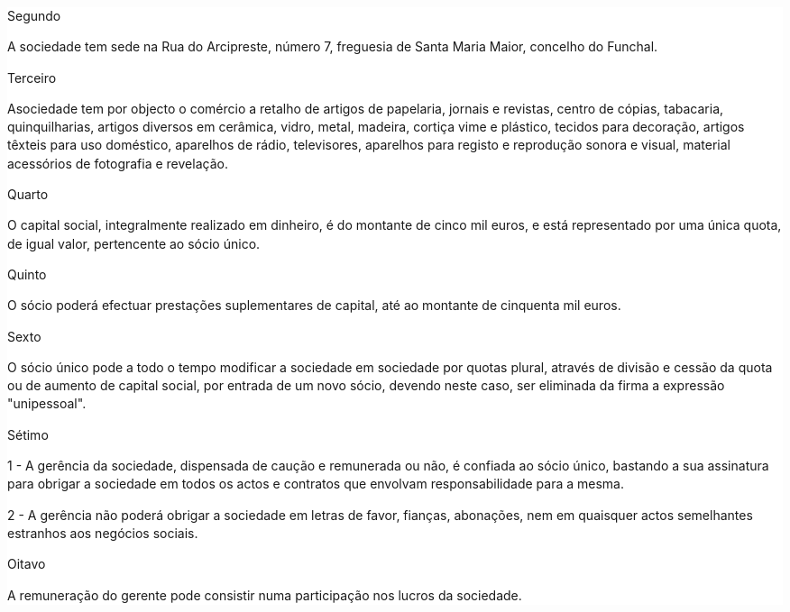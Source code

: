 
Segundo


A sociedade tem sede na Rua do Arcipreste, número 7,
freguesia de Santa Maria Maior, concelho do Funchal.


Terceiro


Asociedade tem por objecto o comércio a retalho de artigos
de papelaria, jornais e revistas, centro de cópias, tabacaria,
quinquilharias, artigos diversos em cerâmica, vidro, metal,
madeira, cortiça vime e plástico, tecidos para decoração, artigos
têxteis para uso doméstico, aparelhos de rádio, televisores,
aparelhos para registo e reprodução sonora e visual, material
acessórios de fotografia e revelação.


Quarto


O capital social, integralmente realizado em dinheiro, é
do montante de cinco mil euros, e está representado por uma
única quota, de igual valor, pertencente ao sócio único.


Quinto


O sócio poderá efectuar prestações suplementares de
capital, até ao montante de cinquenta mil euros.


Sexto


O sócio único pode a todo o tempo modificar a sociedade
em sociedade por quotas plural, através de divisão e cessão
da quota ou de aumento de capital social, por entrada de um
novo sócio, devendo neste caso, ser eliminada da firma a
expressão "unipessoal".


Sétimo


1 - A gerência da sociedade, dispensada de caução e
remunerada ou não, é confiada ao sócio único,
bastando a sua assinatura para obrigar a sociedade
em todos os actos e contratos que envolvam
responsabilidade para a mesma.


2 - A gerência não poderá obrigar a sociedade em letras
de favor, fianças, abonações, nem em quaisquer
actos semelhantes estranhos aos negócios sociais.


Oitavo


A remuneração do gerente pode consistir numa
participação nos lucros da sociedade.
